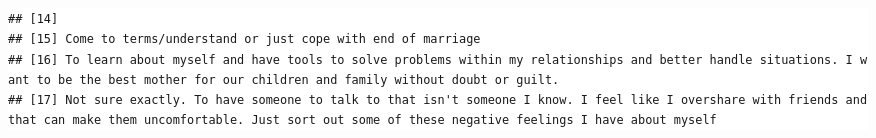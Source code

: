     ## [14]                                                                                                                                                                                                                                                                                                                                                                                                                                                                                                                                                                                                                                                                                                                                                                                                                                                                                                                                                                                                                                                                                                                                                                                                                                                                                                     
    ## [15] Come to terms/understand or just cope with end of marriage                                                                                                                                                                                                                                                                                                                                                                                                                                                                                                                                                                                                                                                                                                                                                                                                                                                                                                                                                                                                                                                                                                                                                                                                                                          
    ## [16] To learn about myself and have tools to solve problems within my relationships and better handle situations. I want to be the best mother for our children and family without doubt or guilt.                                                                                                                                                                                                                                                                                                                                                                                                                                                                                                                                                                                                                                                                                                                                                                                                                                                                                                                                                                                                                                                                                                       
    ## [17] Not sure exactly. To have someone to talk to that isn't someone I know. I feel like I overshare with friends and that can make them uncomfortable. Just sort out some of these negative feelings I have about myself                                                                                                                                                                                                                                                                                                                                                                                                                                                                                                                                                                                                                                                                                                                                                                                                                                                                                                                                                                                                                                                                                